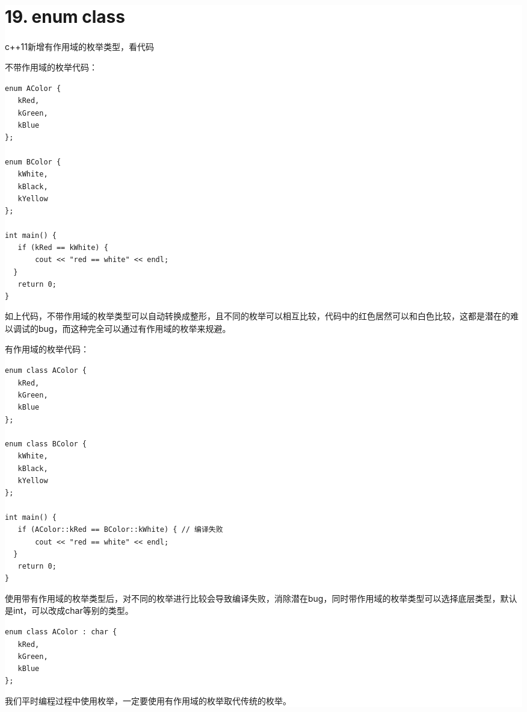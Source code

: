 # 19. enum class
c++11新增有作用域的枚举类型，看代码

不带作用域的枚举代码：
```
enum AColor {
   kRed,
   kGreen,
   kBlue
};

enum BColor {
   kWhite,
   kBlack,
   kYellow
};

int main() {
   if (kRed == kWhite) {
       cout << "red == white" << endl;
  }
   return 0;
}
```
如上代码，不带作用域的枚举类型可以自动转换成整形，且不同的枚举可以相互比较，代码中的红色居然可以和白色比较，这都是潜在的难以调试的bug，而这种完全可以通过有作用域的枚举来规避。

有作用域的枚举代码：
```
enum class AColor {
   kRed,
   kGreen,
   kBlue
};

enum class BColor {
   kWhite,
   kBlack,
   kYellow
};

int main() {
   if (AColor::kRed == BColor::kWhite) { // 编译失败
       cout << "red == white" << endl;
  }
   return 0;
}
```
使用带有作用域的枚举类型后，对不同的枚举进行比较会导致编译失败，消除潜在bug，同时带作用域的枚举类型可以选择底层类型，默认是int，可以改成char等别的类型。
```
enum class AColor : char {
   kRed,
   kGreen,
   kBlue
};
```
我们平时编程过程中使用枚举，一定要使用有作用域的枚举取代传统的枚举。
